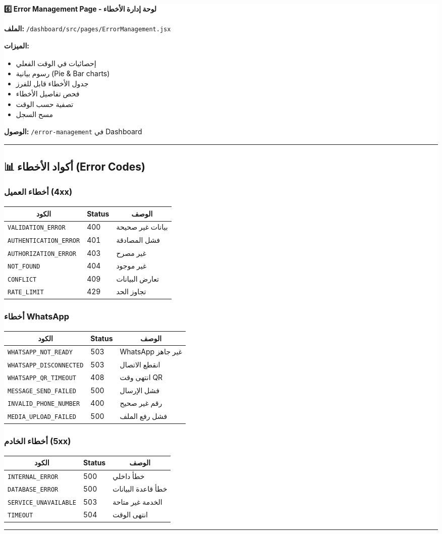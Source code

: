 #### 6️⃣ Error Management Page - لوحة إدارة الأخطاء
**الملف:** `/dashboard/src/pages/ErrorManagement.jsx`

**الميزات:**
- إحصائيات في الوقت الفعلي
- رسوم بيانية (Pie & Bar charts)
- جدول الأخطاء قابل للفرز
- فحص تفاصيل الأخطاء
- تصفية حسب الوقت
- مسح السجل

**الوصول:** `/error-management` في Dashboard

---

## 📊 أكواد الأخطاء (Error Codes)

### أخطاء العميل (4xx)

| الكود | Status | الوصف |
|------|--------|-------|
| `VALIDATION_ERROR` | 400 | بيانات غير صحيحة |
| `AUTHENTICATION_ERROR` | 401 | فشل المصادقة |
| `AUTHORIZATION_ERROR` | 403 | غير مصرح |
| `NOT_FOUND` | 404 | غير موجود |
| `CONFLICT` | 409 | تعارض البيانات |
| `RATE_LIMIT` | 429 | تجاوز الحد |

### أخطاء WhatsApp

| الكود | Status | الوصف |
|------|--------|-------|
| `WHATSAPP_NOT_READY` | 503 | WhatsApp غير جاهز |
| `WHATSAPP_DISCONNECTED` | 503 | انقطع الاتصال |
| `WHATSAPP_QR_TIMEOUT` | 408 | انتهى وقت QR |
| `MESSAGE_SEND_FAILED` | 500 | فشل الإرسال |
| `INVALID_PHONE_NUMBER` | 400 | رقم غير صحيح |
| `MEDIA_UPLOAD_FAILED` | 500 | فشل رفع الملف |

### أخطاء الخادم (5xx)

| الكود | Status | الوصف |
|------|--------|-------|
| `INTERNAL_ERROR` | 500 | خطأ داخلي |
| `DATABASE_ERROR` | 500 | خطأ قاعدة البيانات |
| `SERVICE_UNAVAILABLE` | 503 | الخدمة غير متاحة |
| `TIMEOUT` | 504 | انتهى الوقت |

---